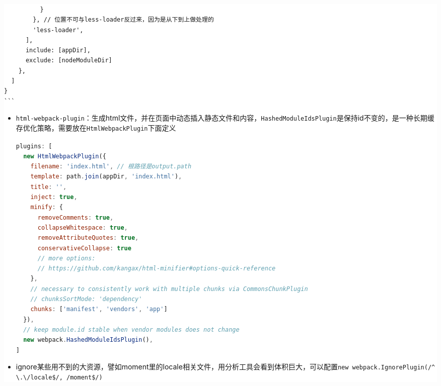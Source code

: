               }
            }, // 位置不可与less-loader反过来，因为是从下到上做处理的
            'less-loader',
          ],
          include: [appDir],
          exclude: [nodeModuleDir]
        },
      ]
    }
    ```
  - `html-webpack-plugin`：生成html文件，并在页面中动态插入静态文件和内容，`HashedModuleIdsPlugin`是保持id不变的，是一种长期缓存优化策略，需要放在`HtmlWebpackPlugin`下面定义
    ```js
    plugins: [
      new HtmlWebpackPlugin({
        filename: 'index.html', // 根路径是output.path
        template: path.join(appDir, 'index.html'),
        title: '',
        inject: true,
        minify: {
          removeComments: true,
          collapseWhitespace: true,
          removeAttributeQuotes: true,
          conservativeCollapse: true
          // more options:
          // https://github.com/kangax/html-minifier#options-quick-reference
        },
        // necessary to consistently work with multiple chunks via CommonsChunkPlugin
        // chunksSortMode: 'dependency'
        chunks: ['manifest', 'vendors', 'app']
      }),
      // keep module.id stable when vendor modules does not change
      new webpack.HashedModuleIdsPlugin(),
    ]
    ```
  - ignore某些用不到的大资源，譬如moment里的locale相关文件，用分析工具会看到体积巨大，可以配置`new webpack.IgnorePlugin(/^\.\/locale$/, /moment$/)`
